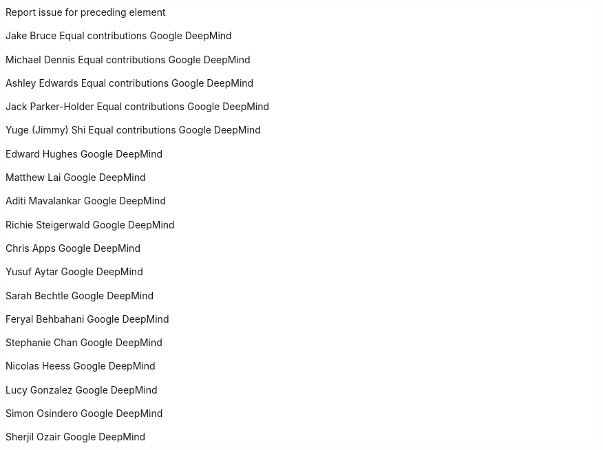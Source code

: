 Report issue for preceding element

Jake Bruce
Equal contributions
Google DeepMind

Michael Dennis
Equal contributions
Google DeepMind

Ashley Edwards
Equal contributions
Google DeepMind

Jack Parker-Holder
Equal contributions
Google DeepMind

Yuge (Jimmy) Shi
Equal contributions
Google DeepMind

Edward Hughes
Google DeepMind

Matthew Lai
Google DeepMind

Aditi Mavalankar
Google DeepMind

Richie Steigerwald
Google DeepMind

Chris Apps
Google DeepMind

Yusuf Aytar
Google DeepMind

Sarah Bechtle
Google DeepMind

Feryal Behbahani
Google DeepMind

Stephanie Chan
Google DeepMind

Nicolas Heess
Google DeepMind

Lucy Gonzalez
Google DeepMind

Simon Osindero
Google DeepMind

Sherjil Ozair
Google DeepMind
